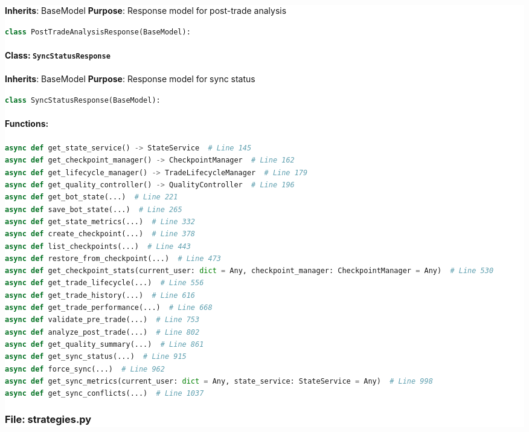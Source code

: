 **Inherits**: BaseModel
**Purpose**: Response model for post-trade analysis

```python
class PostTradeAnalysisResponse(BaseModel):
```

#### Class: `SyncStatusResponse`

**Inherits**: BaseModel
**Purpose**: Response model for sync status

```python
class SyncStatusResponse(BaseModel):
```

#### Functions:

```python
async def get_state_service() -> StateService  # Line 145
async def get_checkpoint_manager() -> CheckpointManager  # Line 162
async def get_lifecycle_manager() -> TradeLifecycleManager  # Line 179
async def get_quality_controller() -> QualityController  # Line 196
async def get_bot_state(...)  # Line 221
async def save_bot_state(...)  # Line 265
async def get_state_metrics(...)  # Line 332
async def create_checkpoint(...)  # Line 378
async def list_checkpoints(...)  # Line 443
async def restore_from_checkpoint(...)  # Line 473
async def get_checkpoint_stats(current_user: dict = Any, checkpoint_manager: CheckpointManager = Any)  # Line 530
async def get_trade_lifecycle(...)  # Line 556
async def get_trade_history(...)  # Line 616
async def get_trade_performance(...)  # Line 668
async def validate_pre_trade(...)  # Line 753
async def analyze_post_trade(...)  # Line 802
async def get_quality_summary(...)  # Line 861
async def get_sync_status(...)  # Line 915
async def force_sync(...)  # Line 962
async def get_sync_metrics(current_user: dict = Any, state_service: StateService = Any)  # Line 998
async def get_sync_conflicts(...)  # Line 1037
```

### File: strategies.py

